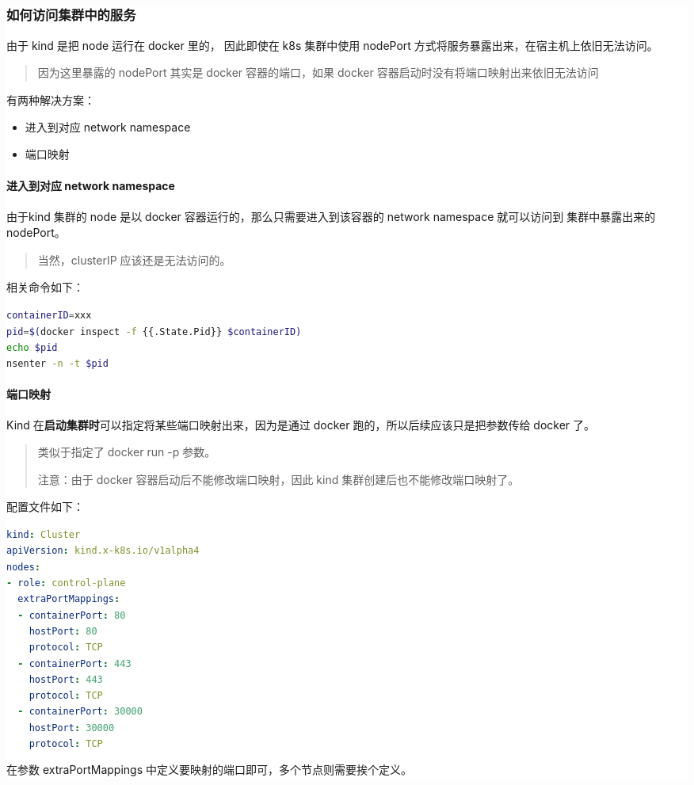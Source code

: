 ### 如何访问集群中的服务

由于 kind 是把 node 运行在 docker 里的， 因此即使在 k8s 集群中使用 nodePort 方式将服务暴露出来，在宿主机上依旧无法访问。

> 因为这里暴露的 nodePort 其实是 docker 容器的端口，如果 docker 容器启动时没有将端口映射出来依旧无法访问

有两种解决方案：

- 进入到对应 network namespace

- 端口映射



#### 进入到对应 network namespace

由于kind 集群的 node 是以 docker 容器运行的，那么只需要进入到该容器的 network namespace 就可以访问到 集群中暴露出来的 nodePort。

> 当然，clusterIP 应该还是无法访问的。

相关命令如下：

```Bash
containerID=xxx
pid=$(docker inspect -f {{.State.Pid}} $containerID)
echo $pid
nsenter -n -t $pid
```



#### 端口映射

Kind 在**启动集群时**可以指定将某些端口映射出来，因为是通过 docker 跑的，所以后续应该只是把参数传给 docker 了。

> 类似于指定了 docker run -p 参数。
>
> 注意：由于 docker 容器启动后不能修改端口映射，因此 kind 集群创建后也不能修改端口映射了。

配置文件如下：

```YAML
kind: Cluster
apiVersion: kind.x-k8s.io/v1alpha4
nodes:
- role: control-plane
  extraPortMappings:
  - containerPort: 80
    hostPort: 80
    protocol: TCP
  - containerPort: 443
    hostPort: 443
    protocol: TCP
  - containerPort: 30000
    hostPort: 30000
    protocol: TCP
```

在参数 extraPortMappings 中定义要映射的端口即可，多个节点则需要挨个定义。
